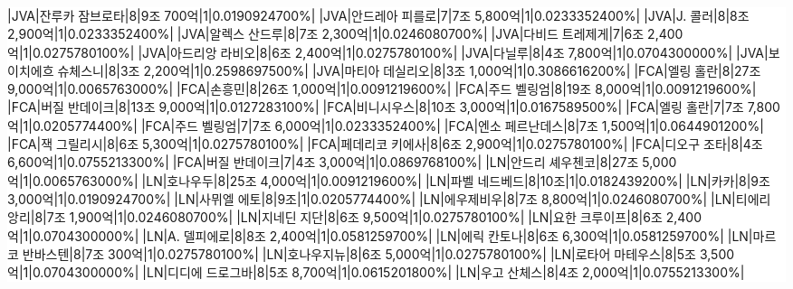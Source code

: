 |JVA|잔루카 잠브로타|8|9조 700억|1|0.0190924700%|
|JVA|안드레아 피를로|7|7조 5,800억|1|0.0233352400%|
|JVA|J. 콜러|8|8조 2,900억|1|0.0233352400%|
|JVA|알렉스 산드루|8|7조 2,300억|1|0.0246080700%|
|JVA|다비드 트레제게|7|6조 2,400억|1|0.0275780100%|
|JVA|아드리앙 라비오|8|6조 2,400억|1|0.0275780100%|
|JVA|다닐루|8|4조 7,800억|1|0.0704300000%|
|JVA|보이치에흐 슈체스니|8|3조 2,200억|1|0.2598697500%|
|JVA|마티아 데실리오|8|3조 1,000억|1|0.3086616200%|
|FCA|엘링 홀란|8|27조 9,000억|1|0.0065763000%|
|FCA|손흥민|8|26조 1,000억|1|0.0091219600%|
|FCA|주드 벨링엄|8|19조 8,000억|1|0.0091219600%|
|FCA|버질 반데이크|8|13조 9,000억|1|0.0127283100%|
|FCA|비니시우스|8|10조 3,000억|1|0.0167589500%|
|FCA|엘링 홀란|7|7조 7,800억|1|0.0205774400%|
|FCA|주드 벨링엄|7|7조 6,000억|1|0.0233352400%|
|FCA|엔소 페르난데스|8|7조 1,500억|1|0.0644901200%|
|FCA|잭 그릴리시|8|6조 5,300억|1|0.0275780100%|
|FCA|페데리코 키에사|8|6조 2,900억|1|0.0275780100%|
|FCA|디오구 조타|8|4조 6,600억|1|0.0755213300%|
|FCA|버질 반데이크|7|4조 3,000억|1|0.0869768100%|
|LN|안드리 셰우첸코|8|27조 5,000억|1|0.0065763000%|
|LN|호나우두|8|25조 4,000억|1|0.0091219600%|
|LN|파벨 네드베드|8|10조|1|0.0182439200%|
|LN|카카|8|9조 3,000억|1|0.0190924700%|
|LN|사뮈엘 에토|8|9조|1|0.0205774400%|
|LN|에우제비우|8|7조 8,800억|1|0.0246080700%|
|LN|티에리 앙리|8|7조 1,900억|1|0.0246080700%|
|LN|지네딘 지단|8|6조 9,500억|1|0.0275780100%|
|LN|요한 크루이프|8|6조 2,400억|1|0.0704300000%|
|LN|A. 델피에로|8|8조 2,400억|1|0.0581259700%|
|LN|에릭 칸토나|8|6조 6,300억|1|0.0581259700%|
|LN|마르코 반바스텐|8|7조 300억|1|0.0275780100%|
|LN|호나우지뉴|8|6조 5,000억|1|0.0275780100%|
|LN|로타어 마테우스|8|5조 3,500억|1|0.0704300000%|
|LN|디디에 드로그바|8|5조 8,700억|1|0.0615201800%|
|LN|우고 산체스|8|4조 2,000억|1|0.0755213300%|